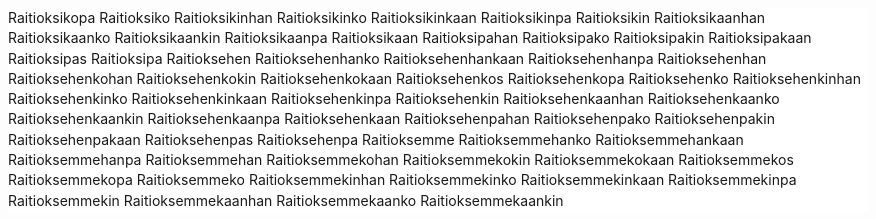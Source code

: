 Raitioksikopa
Raitioksiko
Raitioksikinhan
Raitioksikinko
Raitioksikinkaan
Raitioksikinpa
Raitioksikin
Raitioksikaanhan
Raitioksikaanko
Raitioksikaankin
Raitioksikaanpa
Raitioksikaan
Raitioksipahan
Raitioksipako
Raitioksipakin
Raitioksipakaan
Raitioksipas
Raitioksipa
Raitioksehen
Raitioksehenhanko
Raitioksehenhankaan
Raitioksehenhanpa
Raitioksehenhan
Raitioksehenkohan
Raitioksehenkokin
Raitioksehenkokaan
Raitioksehenkos
Raitioksehenkopa
Raitioksehenko
Raitioksehenkinhan
Raitioksehenkinko
Raitioksehenkinkaan
Raitioksehenkinpa
Raitioksehenkin
Raitioksehenkaanhan
Raitioksehenkaanko
Raitioksehenkaankin
Raitioksehenkaanpa
Raitioksehenkaan
Raitioksehenpahan
Raitioksehenpako
Raitioksehenpakin
Raitioksehenpakaan
Raitioksehenpas
Raitioksehenpa
Raitioksemme
Raitioksemmehanko
Raitioksemmehankaan
Raitioksemmehanpa
Raitioksemmehan
Raitioksemmekohan
Raitioksemmekokin
Raitioksemmekokaan
Raitioksemmekos
Raitioksemmekopa
Raitioksemmeko
Raitioksemmekinhan
Raitioksemmekinko
Raitioksemmekinkaan
Raitioksemmekinpa
Raitioksemmekin
Raitioksemmekaanhan
Raitioksemmekaanko
Raitioksemmekaankin